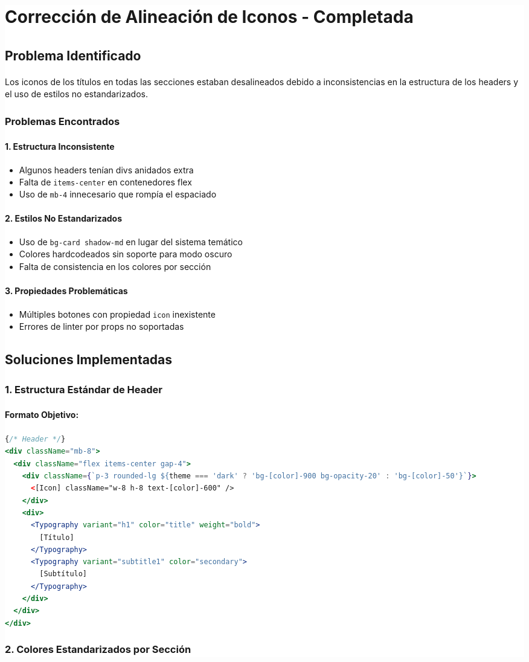 # Corrección de Alineación de Iconos - Completada

## Problema Identificado

Los iconos de los títulos en todas las secciones estaban desalineados debido a inconsistencias en la estructura de los headers y el uso de estilos no estandarizados.

### Problemas Encontrados

#### 1. Estructura Inconsistente
- Algunos headers tenían divs anidados extra
- Falta de `items-center` en contenedores flex
- Uso de `mb-4` innecesario que rompía el espaciado

#### 2. Estilos No Estandarizados
- Uso de `bg-card shadow-md` en lugar del sistema temático
- Colores hardcodeados sin soporte para modo oscuro
- Falta de consistencia en los colores por sección

#### 3. Propiedades Problemáticas
- Múltiples botones con propiedad `icon` inexistente
- Errores de linter por props no soportadas

## Soluciones Implementadas

### 1. Estructura Estándar de Header

#### Formato Objetivo:
```jsx
{/* Header */}
<div className="mb-8">
  <div className="flex items-center gap-4">
    <div className={`p-3 rounded-lg ${theme === 'dark' ? 'bg-[color]-900 bg-opacity-20' : 'bg-[color]-50'}`}>
      <[Icon] className="w-8 h-8 text-[color]-600" />
    </div>
    <div>
      <Typography variant="h1" color="title" weight="bold">
        [Título]
      </Typography>
      <Typography variant="subtitle1" color="secondary">
        [Subtítulo]
      </Typography>
    </div>
  </div>
</div>
```

### 2. Colores Estandarizados por Sección
